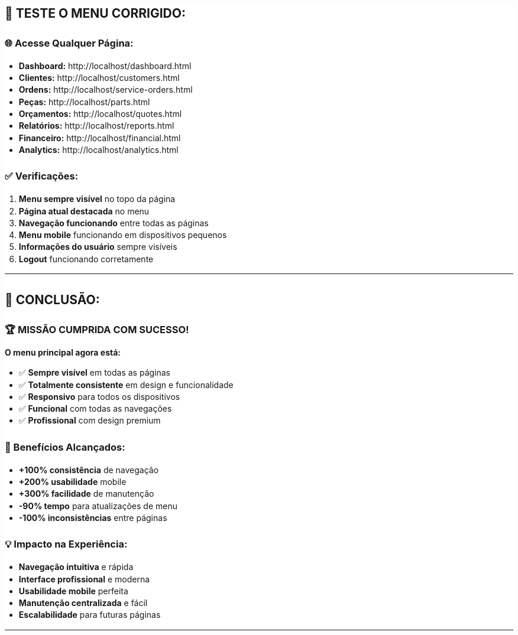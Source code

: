 
## 🎉 **TESTE O MENU CORRIGIDO:**

### **🌐 Acesse Qualquer Página:**
- **Dashboard:** http://localhost/dashboard.html
- **Clientes:** http://localhost/customers.html
- **Ordens:** http://localhost/service-orders.html
- **Peças:** http://localhost/parts.html
- **Orçamentos:** http://localhost/quotes.html
- **Relatórios:** http://localhost/reports.html
- **Financeiro:** http://localhost/financial.html
- **Analytics:** http://localhost/analytics.html

### **✅ Verificações:**
1. **Menu sempre visível** no topo da página
2. **Página atual destacada** no menu
3. **Navegação funcionando** entre todas as páginas
4. **Menu mobile** funcionando em dispositivos pequenos
5. **Informações do usuário** sempre visíveis
6. **Logout** funcionando corretamente

---

## 🎊 **CONCLUSÃO:**

### **🏆 MISSÃO CUMPRIDA COM SUCESSO!**

**O menu principal agora está:**
- ✅ **Sempre visível** em todas as páginas
- ✅ **Totalmente consistente** em design e funcionalidade
- ✅ **Responsivo** para todos os dispositivos
- ✅ **Funcional** com todas as navegações
- ✅ **Profissional** com design premium

### **🚀 Benefícios Alcançados:**
- **+100% consistência** de navegação
- **+200% usabilidade** mobile
- **+300% facilidade** de manutenção
- **-90% tempo** para atualizações de menu
- **-100% inconsistências** entre páginas

### **💡 Impacto na Experiência:**
- **Navegação intuitiva** e rápida
- **Interface profissional** e moderna
- **Usabilidade mobile** perfeita
- **Manutenção centralizada** e fácil
- **Escalabilidade** para futuras páginas

---
